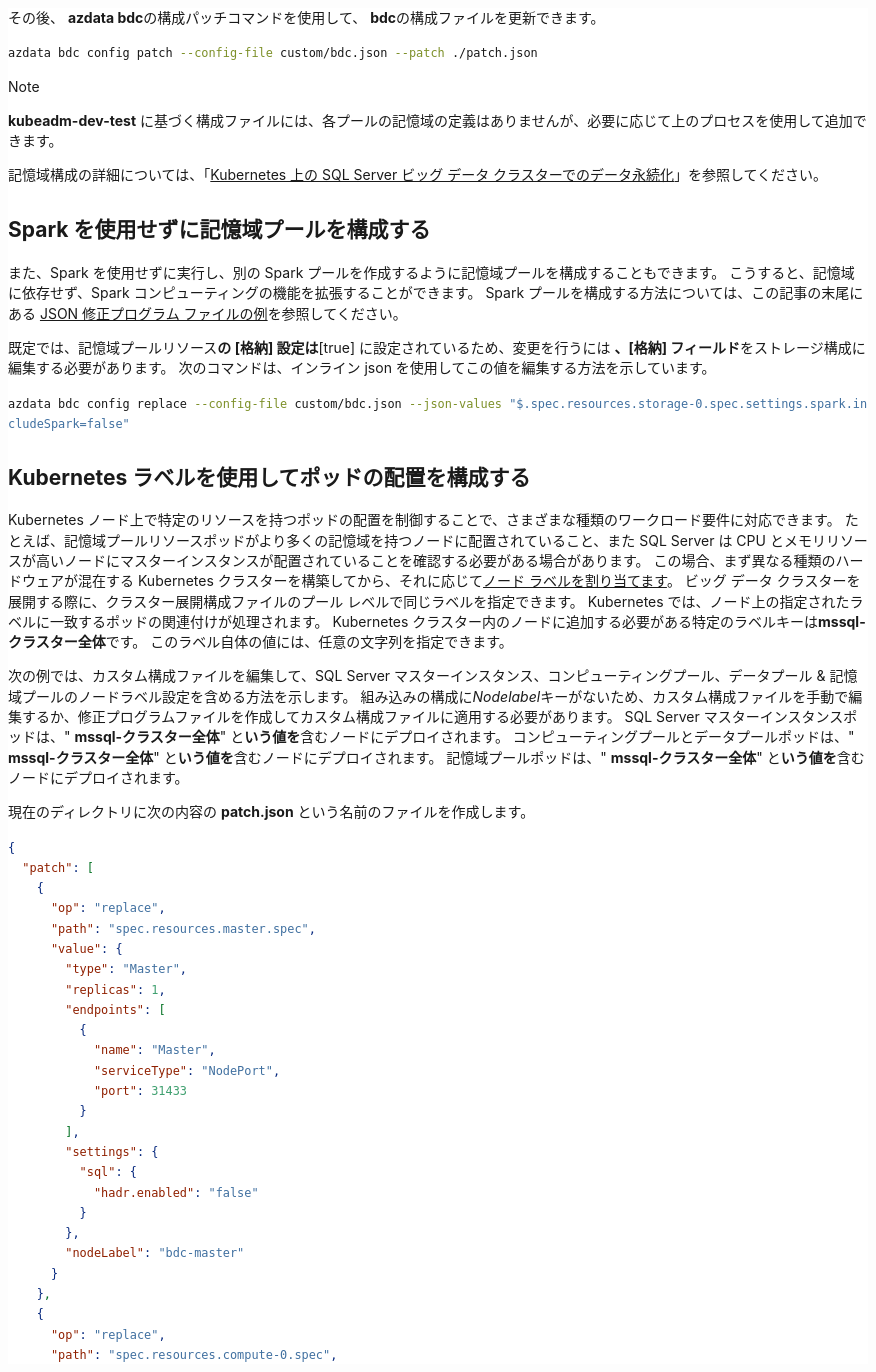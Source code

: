 その後、 **azdata bdc**の構成パッチコマンドを使用して、 **bdc**の構成ファイルを更新できます。
```bash
azdata bdc config patch --config-file custom/bdc.json --patch ./patch.json
```

> [!NOTE]
> **kubeadm-dev-test** に基づく構成ファイルには、各プールの記憶域の定義はありませんが、必要に応じて上のプロセスを使用して追加できます。

記憶域構成の詳細については、「[Kubernetes 上の SQL Server ビッグ データ クラスターでのデータ永続化](concept-data-persistence.md)」を参照してください。

## <a id="sparkstorage"></a> Spark を使用せずに記憶域プールを構成する

また、Spark を使用せずに実行し、別の Spark プールを作成するように記憶域プールを構成することもできます。 こうすると、記憶域に依存せず、Spark コンピューティングの機能を拡張することができます。 Spark プールを構成する方法については、この記事の末尾にある [JSON 修正プログラム ファイルの例](#jsonpatch)を参照してください。


既定では、記憶域プールリソース**の [格納] 設定は**[true] に設定されているため、変更を行うには **、[格納] フィールド**をストレージ構成に編集する必要があります。 次のコマンドは、インライン json を使用してこの値を編集する方法を示しています。

```bash
azdata bdc config replace --config-file custom/bdc.json --json-values "$.spec.resources.storage-0.spec.settings.spark.includeSpark=false"
```

## <a id="podplacement"></a> Kubernetes ラベルを使用してポッドの配置を構成する

Kubernetes ノード上で特定のリソースを持つポッドの配置を制御することで、さまざまな種類のワークロード要件に対応できます。 たとえば、記憶域プールリソースポッドがより多くの記憶域を持つノードに配置されていること、また SQL Server は CPU とメモリリソースが高いノードにマスターインスタンスが配置されていることを確認する必要がある場合があります。 この場合、まず異なる種類のハードウェアが混在する Kubernetes クラスターを構築してから、それに応じて[ノード ラベルを割り当てます](https://kubernetes.io/docs/concepts/overview/working-with-objects/labels/)。 ビッグ データ クラスターを展開する際に、クラスター展開構成ファイルのプール レベルで同じラベルを指定できます。 Kubernetes では、ノード上の指定されたラベルに一致するポッドの関連付けが処理されます。 Kubernetes クラスター内のノードに追加する必要がある特定のラベルキーは**mssql-クラスター全体**です。 このラベル自体の値には、任意の文字列を指定できます。

次の例では、カスタム構成ファイルを編集して、SQL Server マスターインスタンス、コンピューティングプール、データプール & 記憶域プールのノードラベル設定を含める方法を示します。 組み込みの構成に*Nodelabel*キーがないため、カスタム構成ファイルを手動で編集するか、修正プログラムファイルを作成してカスタム構成ファイルに適用する必要があります。 SQL Server マスターインスタンスポッドは、" **mssql-クラスター全体**" と**いう値を**含むノードにデプロイされます。 コンピューティングプールとデータプールポッドは、" **mssql-クラスター全体**" と**いう値を**含むノードにデプロイされます。 記憶域プールポッドは、" **mssql-クラスター全体**" と**いう値を**含むノードにデプロイされます。

現在のディレクトリに次の内容の **patch.json** という名前のファイルを作成します。

```json
{
  "patch": [
    {
      "op": "replace",
      "path": "spec.resources.master.spec",
      "value": {
        "type": "Master",
        "replicas": 1,
        "endpoints": [
          {
            "name": "Master",
            "serviceType": "NodePort",
            "port": 31433
          }
        ],
        "settings": {
          "sql": {
            "hadr.enabled": "false"
          }
        },
        "nodeLabel": "bdc-master"
      }
    },
    {
      "op": "replace",
      "path": "spec.resources.compute-0.spec",
```